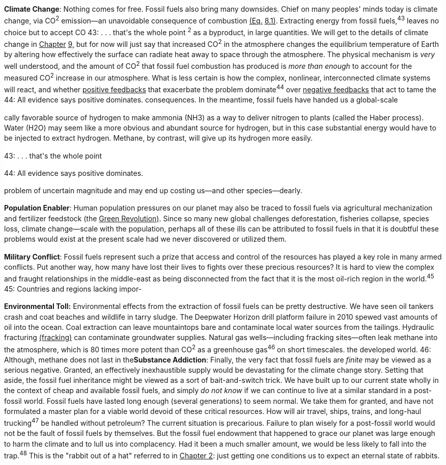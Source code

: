 **Climate Change**: Nothing comes for free. Fossil fuels also bring many downsides. Chief on many peoples' minds today is climate change, via CO<sup>2</sup> emission—an unavoidable consequence of combustion [\(Eq.](#page-140-2) [8.1\)](#page-140-2). Extracting energy from fossil fuels,<sup>43</sup> leaves no choice but to accept CO 43: . . . that's the whole point <sup>2</sup> as a byproduct, in large quantities. We will get to the details of climate change in [Chapter](#page-157-0) [9,](#page-157-0) but for now will just say that increased CO<sup>2</sup> in the atmosphere changes the equilibrium temperature of Earth by altering how effectively the surface can radiate heat away to space through the atmosphere. The physical mechanism is *very* well understood, and the amount of CO<sup>2</sup> that fossil fuel combustion has produced is *more than enough* to account for the measured CO<sup>2</sup> increase in our atmosphere. What is less certain is how the complex, nonlinear, interconnected climate systems will react, and whether [positive feedbacks](#page-453-1) that exacerbate the problem dominate<sup>44</sup> over [negative feedbacks](#page-452-0) that act to tame the 44: All evidence says positive dominates. consequences. In the meantime, fossil fuels have handed us a global-scale

cally favorable source of hydrogen to make ammonia (NH3) as a way to deliver nitrogen to plants (called the Haber process). Water (H2O) may seem like a more obvious and abundant source for hydrogen, but in this case substantial energy would have to be injected to extract hydrogen. Methane, by contrast, will give up its hydrogen more easily.

43: . . . that's the whole point

44: All evidence says positive dominates.

problem of uncertain magnitude and may end up costing us—and other species—dearly.

**Population Enabler**: Human population pressures on our planet may also be traced to fossil fuels via agricultural mechanization and fertilizer feedstock (the [Green Revolution\)](#page-448-0). Since so many new global challenges deforestation, fisheries collapse, species loss, climate change—scale with the population, perhaps all of these ills can be attributed to fossil fuels in that it is doubtful these problems would exist at the present scale had we never discovered or utilized them.

**Military Conflict**: Fossil fuels represent such a prize that access and control of the resources has played a key role in many armed conflicts. Put another way, how many have lost their lives to fights over these precious resources? It is hard to view the complex and fraught relationships in the middle-east as being disconnected from the fact that it is the most oil-rich region in the world.<sup>45</sup> 45: Countries and regions lacking impor-

**Environmental Toll:** Environmental effects from the extraction of fossil fuels can be pretty destructive. We have seen oil tankers crash and coat beaches and wildlife in tarry sludge. The Deepwater Horizon drill platform failure in 2010 spewed vast amounts of oil into the ocean. Coal extraction can leave mountaintops bare and contaminate local water sources from the tailings. Hydraulic fracturing [\(fracking\)](#page-447-0) can contaminate groundwater supplies. Natural gas wells—including fracking sites—often leak methane into the atmosphere, which is 80 times more potent than CO<sup>2</sup> as a greenhouse gas<sup>46</sup> on short timescales. the developed world. 46: Although, methane does not last in the**Substance Addiction**: Finally, the very fact that fossil fuels are *finite* may be viewed as a serious negative. Granted, an effectively inexhaustible supply would be devastating for the climate change story. Setting that aside, the fossil fuel inheritance might be viewed as a sort of bait-and-switch trick. We have built up to our current state wholly in the context of cheap and available fossil fuels, and simply *do not know* if we can continue to live at a similar standard in a post-fossil world. Fossil fuels have lasted long enough (several generations) to seem normal. We take them for granted, and have not formulated a master plan for a viable world devoid of these critical resources. How will air travel, ships, trains, and long-haul trucking<sup>47</sup> be handled without petroleum? The current situation is precarious. Failure to plan wisely for a post-fossil world would not be the fault of fossil fuels by themselves. But the fossil fuel endowment that happened to grace our planet was large enough to harm the climate and to lull us into complacency. Had it been a much smaller amount, we would be less likely to fall into the trap.<sup>48</sup> This is the "rabbit out of a hat" referred to in [Chapter 2](#page-36-0): just getting one conditions us to expect an eternal state of rabbits.  
  